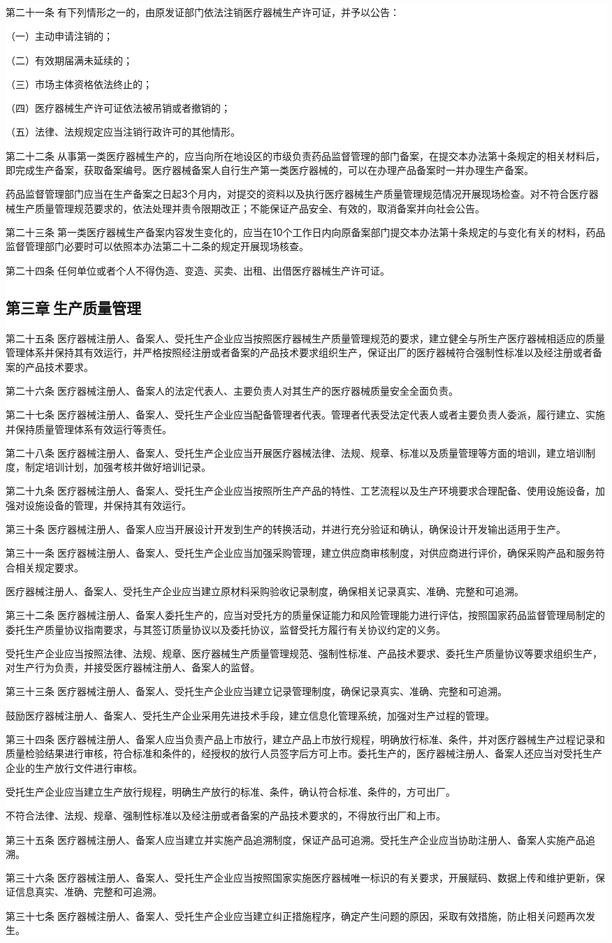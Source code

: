 第二十一条 有下列情形之一的，由原发证部门依法注销医疗器械生产许可证，并予以公告：

（一）主动申请注销的；

（二）有效期届满未延续的；

（三）市场主体资格依法终止的；

（四）医疗器械生产许可证依法被吊销或者撤销的；

（五）法律、法规规定应当注销行政许可的其他情形。

第二十二条 从事第一类医疗器械生产的，应当向所在地设区的市级负责药品监督管理的部门备案，在提交本办法第十条规定的相关材料后，即完成生产备案，获取备案编号。医疗器械备案人自行生产第一类医疗器械的，可以在办理产品备案时一并办理生产备案。

药品监督管理部门应当在生产备案之日起3个月内，对提交的资料以及执行医疗器械生产质量管理规范情况开展现场检查。对不符合医疗器械生产质量管理规范要求的，依法处理并责令限期改正；不能保证产品安全、有效的，取消备案并向社会公告。

第二十三条 第一类医疗器械生产备案内容发生变化的，应当在10个工作日内向原备案部门提交本办法第十条规定的与变化有关的材料，药品监督管理部门必要时可以依照本办法第二十二条的规定开展现场核查。

第二十四条 任何单位或者个人不得伪造、变造、买卖、出租、出借医疗器械生产许可证。

## 第三章 生产质量管理

第二十五条 医疗器械注册人、备案人、受托生产企业应当按照医疗器械生产质量管理规范的要求，建立健全与所生产医疗器械相适应的质量管理体系并保持其有效运行，并严格按照经注册或者备案的产品技术要求组织生产，保证出厂的医疗器械符合强制性标准以及经注册或者备案的产品技术要求。

第二十六条 医疗器械注册人、备案人的法定代表人、主要负责人对其生产的医疗器械质量安全全面负责。

第二十七条 医疗器械注册人、备案人、受托生产企业应当配备管理者代表。管理者代表受法定代表人或者主要负责人委派，履行建立、实施并保持质量管理体系有效运行等责任。

第二十八条 医疗器械注册人、备案人、受托生产企业应当开展医疗器械法律、法规、规章、标准以及质量管理等方面的培训，建立培训制度，制定培训计划，加强考核并做好培训记录。

第二十九条 医疗器械注册人、备案人、受托生产企业应当按照所生产产品的特性、工艺流程以及生产环境要求合理配备、使用设施设备，加强对设施设备的管理，并保持其有效运行。

第三十条 医疗器械注册人、备案人应当开展设计开发到生产的转换活动，并进行充分验证和确认，确保设计开发输出适用于生产。

第三十一条 医疗器械注册人、备案人、受托生产企业应当加强采购管理，建立供应商审核制度，对供应商进行评价，确保采购产品和服务符合相关规定要求。

医疗器械注册人、备案人、受托生产企业应当建立原材料采购验收记录制度，确保相关记录真实、准确、完整和可追溯。

第三十二条 医疗器械注册人、备案人委托生产的，应当对受托方的质量保证能力和风险管理能力进行评估，按照国家药品监督管理局制定的委托生产质量协议指南要求，与其签订质量协议以及委托协议，监督受托方履行有关协议约定的义务。

受托生产企业应当按照法律、法规、规章、医疗器械生产质量管理规范、强制性标准、产品技术要求、委托生产质量协议等要求组织生产，对生产行为负责，并接受医疗器械注册人、备案人的监督。

第三十三条 医疗器械注册人、备案人、受托生产企业应当建立记录管理制度，确保记录真实、准确、完整和可追溯。

鼓励医疗器械注册人、备案人、受托生产企业采用先进技术手段，建立信息化管理系统，加强对生产过程的管理。

第三十四条 医疗器械注册人、备案人应当负责产品上市放行，建立产品上市放行规程，明确放行标准、条件，并对医疗器械生产过程记录和质量检验结果进行审核，符合标准和条件的，经授权的放行人员签字后方可上市。委托生产的，医疗器械注册人、备案人还应当对受托生产企业的生产放行文件进行审核。

受托生产企业应当建立生产放行规程，明确生产放行的标准、条件，确认符合标准、条件的，方可出厂。

不符合法律、法规、规章、强制性标准以及经注册或者备案的产品技术要求的，不得放行出厂和上市。

第三十五条 医疗器械注册人、备案人应当建立并实施产品追溯制度，保证产品可追溯。受托生产企业应当协助注册人、备案人实施产品追溯。

第三十六条 医疗器械注册人、备案人、受托生产企业应当按照国家实施医疗器械唯一标识的有关要求，开展赋码、数据上传和维护更新，保证信息真实、准确、完整和可追溯。

第三十七条 医疗器械注册人、备案人、受托生产企业应当建立纠正措施程序，确定产生问题的原因，采取有效措施，防止相关问题再次发生。
